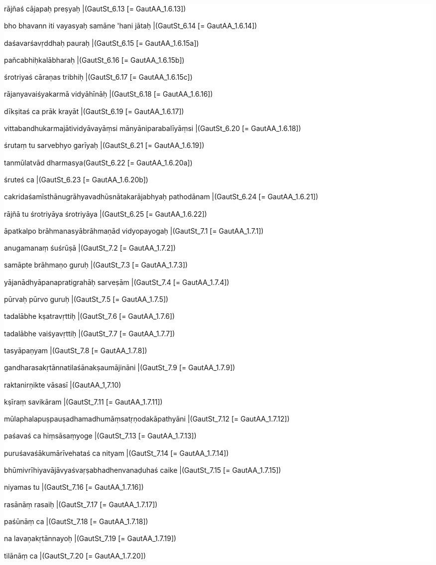 rājñaś cājapaḥ preṣyaḥ |(GautSt_6.13 [= GautAA_1.6.13])

bho bhavann iti vayasyaḥ samāne 'hani jātaḥ |(GautSt_6.14 [= GautAA_1.6.14])

daśavarśavṛddhaḥ pauraḥ |(GautSt_6.15 [= GautAA_1.6.15a])

pañcabhiḥkalābharaḥ |(GautSt_6.16 [= GautAA_1.6.15b])

śrotriyaś cāraṇas tribhiḥ |(GautSt_6.17 [= GautAA_1.6.15c])

rājanyavaiśyakarmā vidyāhīnāḥ |(GautSt_6.18 [= GautAA_1.6.16])

dīkṣitaś ca prāk krayāt |(GautSt_6.19 [= GautAA_1.6.17])

vittabandhukarmajātividyāvayāṃsi mānyāniparabalīyāṃsi |(GautSt_6.20 [= GautAA_1.6.18])

śrutaṃ tu sarvebhyo garīyaḥ |(GautSt_6.21 [= GautAA_1.6.19])

tanmūlatvād dharmasya(GautSt_6.22 [= GautAA_1.6.20a])

śruteś ca |(GautSt_6.23 [= GautAA_1.6.20b])

cakridaśamīsthānugrāhyavadhūsnātakarājabhyaḥ pathodānam |(GautSt_6.24 [= GautAA_1.6.21])

rājñā tu śrotriyāya śrotriyāya |(GautSt_6.25 [= GautAA_1.6.22])

āpatkalpo brāhmanasyābrāhmaṇād vidyopayogaḥ |(GautSt_7.1 [= GautAA_1.7.1])

anugamanaṃ śuśrūṣā |(GautSt_7.2 [= GautAA_1.7.2])

samāpte brāhmaṇo guruḥ |(GautSt_7.3 [= GautAA_1.7.3])

yājanādhyāpanapratigrahāḥ sarveṣām |(GautSt_7.4 [= GautAA_1.7.4])

pūrvaḥ pūrvo guruḥ |(GautSt_7.5 [= GautAA_1.7.5])

tadalābhe kṣatravṛttiḥ |(GautSt_7.6 [= GautAA_1.7.6])

tadalābhe vaiśyavṛttiḥ |(GautSt_7.7 [= GautAA_1.7.7])

tasyāpaṇyam |(GautSt_7.8 [= GautAA_1.7.8])

gandharasakṛtānnatilaśānakṣaumājināni |(GautSt_7.9 [= GautAA_1.7.9])

raktanirṇikte vāsasī |(GautAA_1,7.10)

kṣīraṃ savikāram |(GautSt_7.11 [= GautAA_1.7.11])

mūlaphalapuṣpauṣadhamadhumāṃsatṛṇodakāpathyāni |(GautSt_7.12 [= GautAA_1.7.12])

paśavaś ca hiṃsāsaṃyoge |(GautSt_7.13 [= GautAA_1.7.13])

puruśavaśākumārīvehataś ca nityam |(GautSt_7.14 [= GautAA_1.7.14])

bhūmivrīhiyavājāvyaśvaṛṣabhadhenvanaḍuhaś caike |(GautSt_7.15 [= GautAA_1.7.15])

niyamas tu |(GautSt_7.16 [= GautAA_1.7.16])

rasānāṃ rasaiḥ |(GautSt_7.17 [= GautAA_1.7.17])

paśūnāṃ ca |(GautSt_7.18 [= GautAA_1.7.18])

na lavaṇakṛtānnayoḥ |(GautSt_7.19 [= GautAA_1.7.19])

tilānāṃ ca |(GautSt_7.20 [= GautAA_1.7.20])
